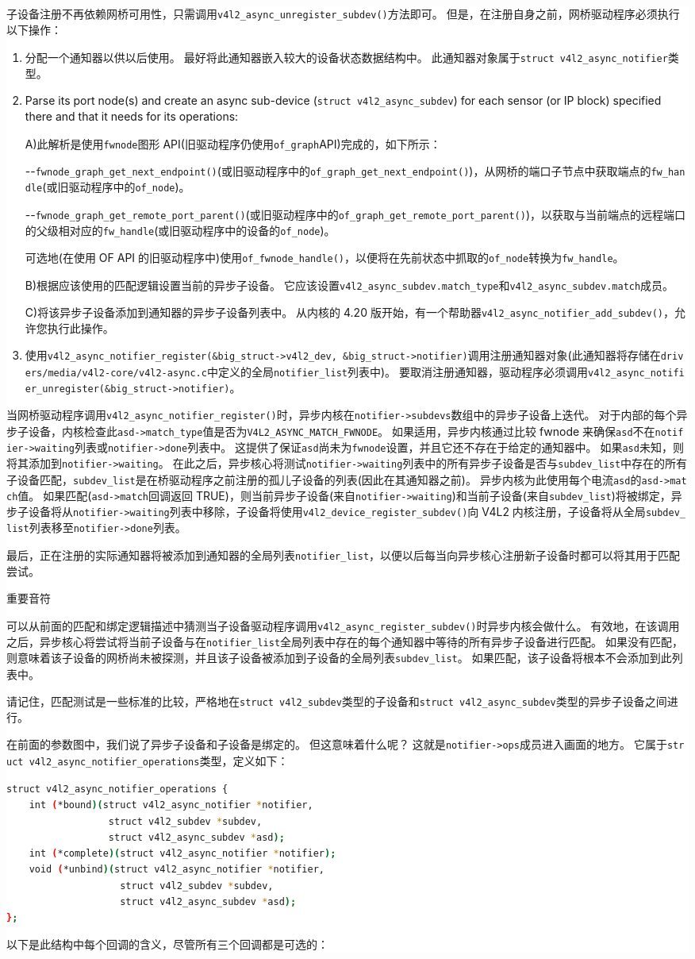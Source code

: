 子设备注册不再依赖网桥可用性，只需调用`v4l2_async_unregister_subdev()`方法即可。 但是，在注册自身之前，网桥驱动程序必须执行以下操作：

1.  分配一个通知器以供以后使用。 最好将此通知器嵌入较大的设备状态数据结构中。 此通知器对象属于`struct v4l2_async_notifier`类型。
2.  Parse its port node(s) and create an async sub-device (`struct v4l2_async_subdev`) for each sensor (or IP block) specified there and that it needs for its operations:

    A)此解析是使用`fwnode`图形 API(旧驱动程序仍使用`of_graph`API)完成的，如下所示：

    --`fwnode_graph_get_next_endpoint()`(或旧驱动程序中的`of_graph_get_next_endpoint()`)，从网桥的端口子节点中获取端点的`fw_handle`(或旧驱动程序中的`of_node`)。

    --`fwnode_graph_get_remote_port_parent()`(或旧驱动程序中的`of_graph_get_remote_port_parent()`)，以获取与当前端点的远程端口的父级相对应的`fw_handle`(或旧驱动程序中的设备的`of_node`)。

    可选地(在使用 OF API 的旧驱动程序中)使用`of_fwnode_handle()`，以便将在先前状态中抓取的`of_node`转换为`fw_handle`。

    B)根据应该使用的匹配逻辑设置当前的异步子设备。 它应该设置`v4l2_async_subdev.match_type`和`v4l2_async_subdev.match`成员。

    C)将该异步子设备添加到通知器的异步子设备列表中。 从内核的 4.20 版开始，有一个帮助器`v4l2_async_notifier_add_subdev()`，允许您执行此操作。

3.  使用`v4l2_async_notifier_register(&big_struct->v4l2_dev, &big_struct->notifier)`调用注册通知器对象(此通知器将存储在`drivers/media/v4l2-core/v4l2-async.c`中定义的全局`notifier_list`列表中)。 要取消注册通知器，驱动程序必须调用`v4l2_async_notifier_unregister(&big_struct->notifier)`。

当网桥驱动程序调用`v4l2_async_notifier_register()`时，异步内核在`notifier->subdevs`数组中的异步子设备上迭代。 对于内部的每个异步子设备，内核检查此`asd->match_type`值是否为`V4L2_ASYNC_MATCH_FWNODE`。 如果适用，异步内核通过比较 fwnode 来确保`asd`不在`notifier->waiting`列表或`notifier->done`列表中。 这提供了保证`asd`尚未为`fwnode`设置，并且它还不存在于给定的通知器中。 如果`asd`未知，则将其添加到`notifier->waiting`。 在此之后，异步核心将测试`notifier->waiting`列表中的所有异步子设备是否与`subdev_list`中存在的所有子设备匹配，`subdev_list`是在桥驱动程序之前注册的孤儿子设备的列表(因此在其通知器之前)。 异步内核为此使用每个电流`asd`的`asd->match`值。 如果匹配(`asd->match`回调返回 TRUE)，则当前异步子设备(来自`notifier->waiting`)和当前子设备(来自`subdev_list`)将被绑定，异步子设备将从`notifier->waiting`列表中移除，子设备将使用`v4l2_device_register_subdev()`向 V4L2 内核注册，子设备将从全局`subdev_list`列表移至`notifier->done`列表。

最后，正在注册的实际通知器将被添加到通知器的全局列表`notifier_list`，以便以后每当向异步核心注册新子设备时都可以将其用于匹配尝试。

重要音符

可以从前面的匹配和绑定逻辑描述中猜测当子设备驱动程序调用`v4l2_async_register_subdev()`时异步内核会做什么。 有效地，在该调用之后，异步核心将尝试将当前子设备与在`notifier_list`全局列表中存在的每个通知器中等待的所有异步子设备进行匹配。 如果没有匹配，则意味着该子设备的网桥尚未被探测，并且该子设备被添加到子设备的全局列表`subdev_list`。 如果匹配，该子设备将根本不会添加到此列表中。

请记住，匹配测试是一些标准的比较，严格地在`struct v4l2_subdev`类型的子设备和`struct v4l2_async_subdev`类型的异步子设备之间进行。

在前面的参数图中，我们说了异步子设备和子设备是绑定的。 但这意味着什么呢？ 这就是`notifier->ops`成员进入画面的地方。 它属于`struct v4l2_async_notifier_operations`类型，定义如下：

```sh
struct v4l2_async_notifier_operations {
    int (*bound)(struct v4l2_async_notifier *notifier,
                  struct v4l2_subdev *subdev,
                  struct v4l2_async_subdev *asd);
    int (*complete)(struct v4l2_async_notifier *notifier);
    void (*unbind)(struct v4l2_async_notifier *notifier,
                    struct v4l2_subdev *subdev,
                    struct v4l2_async_subdev *asd);
};
```

以下是此结构中每个回调的含义，尽管所有三个回调都是可选的：

